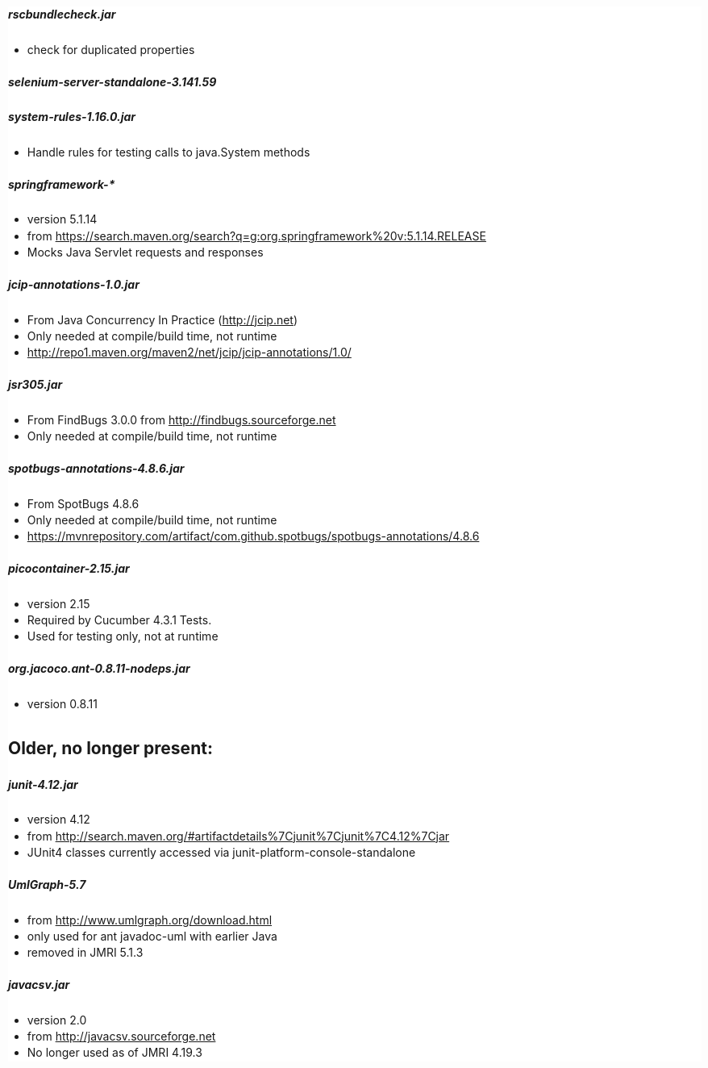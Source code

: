 ##### rscbundlecheck.jar
- check for duplicated properties

##### selenium-server-standalone-3.141.59

##### system-rules-1.16.0.jar
- Handle rules for testing calls to java.System methods

##### springframework-*
- version 5.1.14
- from https://search.maven.org/search?q=g:org.springframework%20v:5.1.14.RELEASE
- Mocks Java Servlet requests and responses

##### jcip-annotations-1.0.jar
- From Java Concurrency In Practice (http://jcip.net)
- Only needed at compile/build time, not runtime
- http://repo1.maven.org/maven2/net/jcip/jcip-annotations/1.0/

##### jsr305.jar
- From FindBugs 3.0.0 from http://findbugs.sourceforge.net
- Only needed at compile/build time, not runtime

##### spotbugs-annotations-4.8.6.jar
- From SpotBugs 4.8.6
- Only needed at compile/build time, not runtime
- https://mvnrepository.com/artifact/com.github.spotbugs/spotbugs-annotations/4.8.6

##### picocontainer-2.15.jar
- version 2.15
- Required by Cucumber 4.3.1 Tests.
- Used for testing only, not at runtime


##### org.jacoco.ant-0.8.11-nodeps.jar
- version 0.8.11

## Older, no longer present:

##### junit-4.12.jar
- version 4.12
- from http://search.maven.org/#artifactdetails%7Cjunit%7Cjunit%7C4.12%7Cjar
- JUnit4 classes currently accessed via junit-platform-console-standalone

##### UmlGraph-5.7
- from http://www.umlgraph.org/download.html
- only used for ant javadoc-uml with earlier Java
- removed in JMRI 5.1.3

##### javacsv.jar
- version 2.0
- from http://javacsv.sourceforge.net
- No longer used as of JMRI 4.19.3
